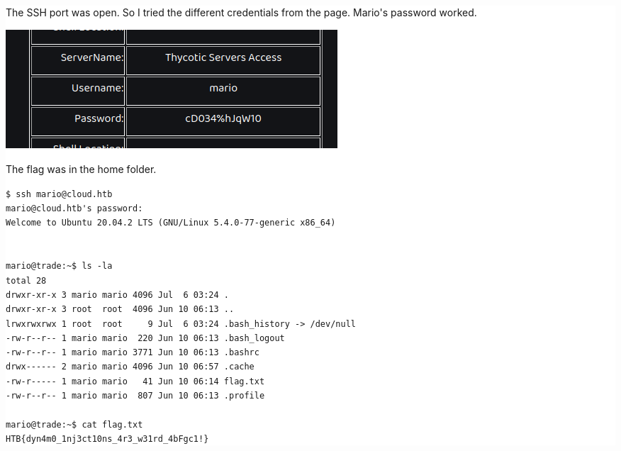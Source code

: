 The SSH port was open. So I tried the different credentials from the page. Mario's password worked.

![Mario's Credentials](/assets/images/2022/07/HTBBusinessCTF/Trade/MariosCredentials.png "Mario's Credentials")

The flag was in the home folder.

```
$ ssh mario@cloud.htb
mario@cloud.htb's password:
Welcome to Ubuntu 20.04.2 LTS (GNU/Linux 5.4.0-77-generic x86_64)


mario@trade:~$ ls -la
total 28
drwxr-xr-x 3 mario mario 4096 Jul  6 03:24 .
drwxr-xr-x 3 root  root  4096 Jun 10 06:13 ..
lrwxrwxrwx 1 root  root     9 Jul  6 03:24 .bash_history -> /dev/null
-rw-r--r-- 1 mario mario  220 Jun 10 06:13 .bash_logout
-rw-r--r-- 1 mario mario 3771 Jun 10 06:13 .bashrc
drwx------ 2 mario mario 4096 Jun 10 06:57 .cache
-rw-r----- 1 mario mario   41 Jun 10 06:14 flag.txt
-rw-r--r-- 1 mario mario  807 Jun 10 06:13 .profile

mario@trade:~$ cat flag.txt
HTB{dyn4m0_1nj3ct10ns_4r3_w31rd_4bFgc1!}
```